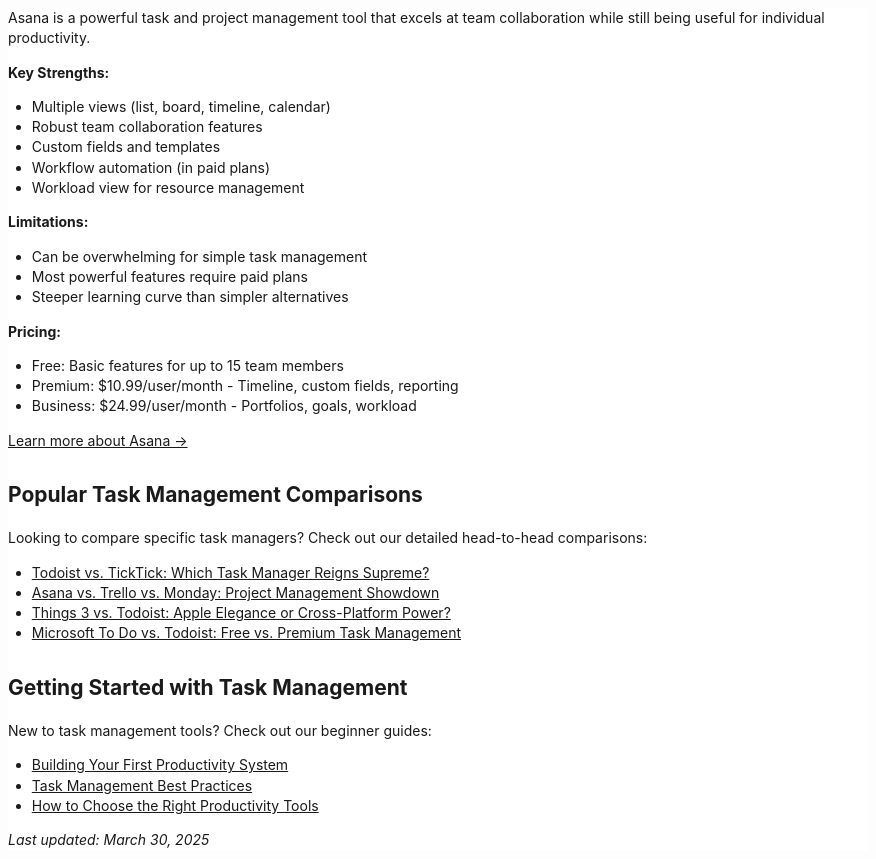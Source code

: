 Asana is a powerful task and project management tool that excels at team collaboration while still being useful for individual productivity.

**Key Strengths:**
- Multiple views (list, board, timeline, calendar)
- Robust team collaboration features
- Custom fields and templates
- Workflow automation (in paid plans)
- Workload view for resource management

**Limitations:**
- Can be overwhelming for simple task management
- Most powerful features require paid plans
- Steeper learning curve than simpler alternatives

**Pricing:**
- Free: Basic features for up to 15 team members
- Premium: $10.99/user/month - Timeline, custom fields, reporting
- Business: $24.99/user/month - Portfolios, goals, workload

[Learn more about Asana →](/reviews/asana/)

## Popular Task Management Comparisons

Looking to compare specific task managers? Check out our detailed head-to-head comparisons:

- [Todoist vs. TickTick: Which Task Manager Reigns Supreme?](/comparisons/todoist-vs-ticktick/)
- [Asana vs. Trello vs. Monday: Project Management Showdown](/comparisons/asana-trello-monday/)
- [Things 3 vs. Todoist: Apple Elegance or Cross-Platform Power?](/comparisons/things-3-vs-todoist/)
- [Microsoft To Do vs. Todoist: Free vs. Premium Task Management](/comparisons/microsoft-to-do-vs-todoist/)

## Getting Started with Task Management

New to task management tools? Check out our beginner guides:

- [Building Your First Productivity System](/guides/productivity-system/)
- [Task Management Best Practices](/guides/task-management-best-practices/)
- [How to Choose the Right Productivity Tools](/guides/choosing-productivity-tools/)

*Last updated: March 30, 2025*
